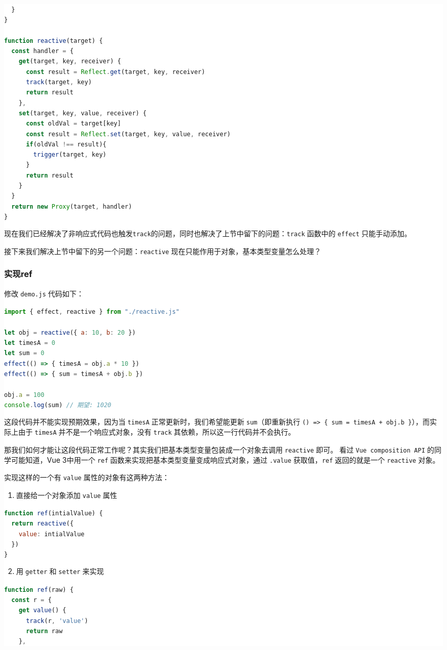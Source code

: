```js
  }
}

function reactive(target) {
  const handler = {
    get(target, key, receiver) {
      const result = Reflect.get(target, key, receiver)
      track(target, key)
      return result
    },
    set(target, key, value, receiver) {
      const oldVal = target[key]
      const result = Reflect.set(target, key, value, receiver)
      if(oldVal !== result){
        trigger(target, key)
      }
      return result
    }
  }
  return new Proxy(target, handler)
}
```

现在我们已经解决了非响应式代码也触发`track`的问题，同时也解决了上节中留下的问题：`track` 函数中的 `effect` 只能手动添加。

接下来我们解决上节中留下的另一个问题：`reactive` 现在只能作用于对象，基本类型变量怎么处理？

### 实现ref
修改 `demo.js` 代码如下：
```js
import { effect, reactive } from "./reactive.js"

let obj = reactive({ a: 10, b: 20 })
let timesA = 0
let sum = 0
effect(() => { timesA = obj.a * 10 })
effect(() => { sum = timesA + obj.b })

obj.a = 100
console.log(sum) // 期望: 1020
```
这段代码并不能实现预期效果，因为当 `timesA` 正常更新时，我们希望能更新 `sum`（即重新执行 `() => { sum = timesA + obj.b }`），而实际上由于 `timesA` 并不是一个响应式对象，没有 `track` 其依赖，所以这一行代码并不会执行。

那我们如何才能让这段代码正常工作呢？其实我们把基本类型变量包装成一个对象去调用 `reactive` 即可。
看过 `Vue composition API` 的同学可能知道，Vue 3中用一个 `ref` 函数来实现把基本类型变量变成响应式对象，通过 `.value` 获取值，`ref` 返回的就是一个 `reactive` 对象。

实现这样的一个有 `value` 属性的对象有这两种方法：
1. 直接给一个对象添加 `value` 属性
```js
function ref(intialValue) {
  return reactive({
    value: intialValue
  })
}
```
2. 用 `getter` 和 `setter` 来实现
```js
function ref(raw) {
  const r = {
    get value() {
      track(r, 'value')
      return raw
    },
```